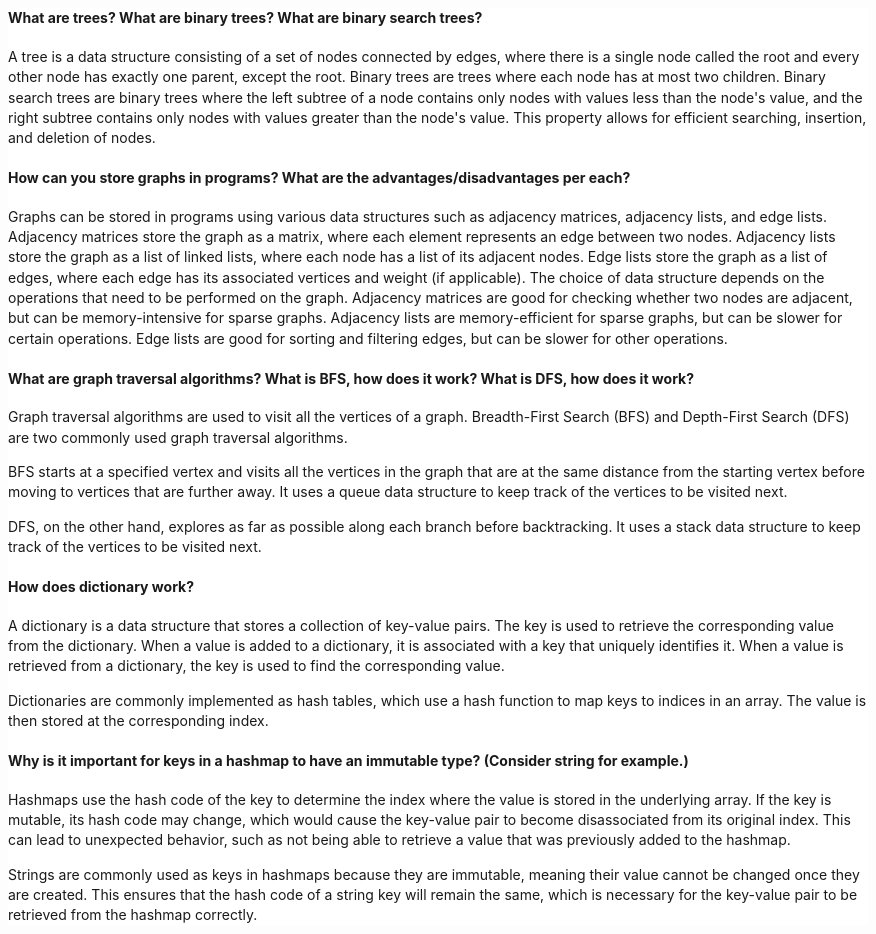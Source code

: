 #### What are trees? What are binary trees? What are binary search trees?
A tree is a data structure consisting of a set of nodes connected by edges, where there is a single node called the root and every other node has exactly one parent, except the root. Binary trees are trees where each node has at most two children. Binary search trees are binary trees where the left subtree of a node contains only nodes with values less than the node's value, and the right subtree contains only nodes with values greater than the node's value. This property allows for efficient searching, insertion, and deletion of nodes.

#### How can you store graphs in programs? What are the advantages/disadvantages per each?
Graphs can be stored in programs using various data structures such as adjacency matrices, adjacency lists, and edge lists. Adjacency matrices store the graph as a matrix, where each element represents an edge between two nodes. Adjacency lists store the graph as a list of linked lists, where each node has a list of its adjacent nodes. Edge lists store the graph as a list of edges, where each edge has its associated vertices and weight (if applicable). The choice of data structure depends on the operations that need to be performed on the graph. Adjacency matrices are good for checking whether two nodes are adjacent, but can be memory-intensive for sparse graphs. Adjacency lists are memory-efficient for sparse graphs, but can be slower for certain operations. Edge lists are good for sorting and filtering edges, but can be slower for other operations.

#### What are graph traversal algorithms? What is BFS, how does it work? What is DFS, how does it work?
Graph traversal algorithms are used to visit all the vertices of a graph. Breadth-First Search (BFS) and Depth-First Search (DFS) are two commonly used graph traversal algorithms.

BFS starts at a specified vertex and visits all the vertices in the graph that are at the same distance from the starting vertex before moving to vertices that are further away. It uses a queue data structure to keep track of the vertices to be visited next.

DFS, on the other hand, explores as far as possible along each branch before backtracking. It uses a stack data structure to keep track of the vertices to be visited next.

#### How does dictionary work?
A dictionary is a data structure that stores a collection of key-value pairs. The key is used to retrieve the corresponding value from the dictionary. When a value is added to a dictionary, it is associated with a key that uniquely identifies it. When a value is retrieved from a dictionary, the key is used to find the corresponding value.

Dictionaries are commonly implemented as hash tables, which use a hash function to map keys to indices in an array. The value is then stored at the corresponding index.

#### Why is it important for keys in a hashmap to have an immutable type? (Consider string for example.)
Hashmaps use the hash code of the key to determine the index where the value is stored in the underlying array. If the key is mutable, its hash code may change, which would cause the key-value pair to become disassociated from its original index. This can lead to unexpected behavior, such as not being able to retrieve a value that was previously added to the hashmap.

Strings are commonly used as keys in hashmaps because they are immutable, meaning their value cannot be changed once they are created. This ensures that the hash code of a string key will remain the same, which is necessary for the key-value pair to be retrieved from the hashmap correctly.
